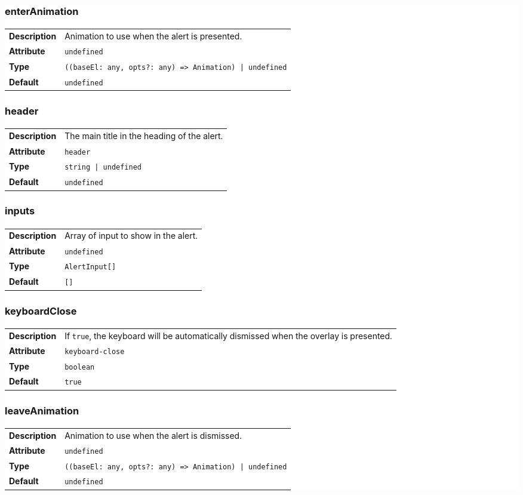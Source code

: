 ### enterAnimation

|                 |                                                         |
| --------------- | ------------------------------------------------------- |
| **Description** | Animation to use when the alert is presented.           |
| **Attribute**   | `undefined`                                             |
| **Type**        | `((baseEl: any, opts?: any) => Animation) \| undefined` |
| **Default**     | `undefined`                                             |

### header

|                 |                                             |
| --------------- | ------------------------------------------- |
| **Description** | The main title in the heading of the alert. |
| **Attribute**   | `header`                                    |
| **Type**        | `string \| undefined`                       |
| **Default**     | `undefined`                                 |

### inputs

|                 |                                      |
| --------------- | ------------------------------------ |
| **Description** | Array of input to show in the alert. |
| **Attribute**   | `undefined`                          |
| **Type**        | `AlertInput[]`                       |
| **Default**     | `[]`                                 |

### keyboardClose

|                 |                                                                                        |
| --------------- | -------------------------------------------------------------------------------------- |
| **Description** | If `true`, the keyboard will be automatically dismissed when the overlay is presented. |
| **Attribute**   | `keyboard-close`                                                                       |
| **Type**        | `boolean`                                                                              |
| **Default**     | `true`                                                                                 |

### leaveAnimation

|                 |                                                         |
| --------------- | ------------------------------------------------------- |
| **Description** | Animation to use when the alert is dismissed.           |
| **Attribute**   | `undefined`                                             |
| **Type**        | `((baseEl: any, opts?: any) => Animation) \| undefined` |
| **Default**     | `undefined`                                             |
